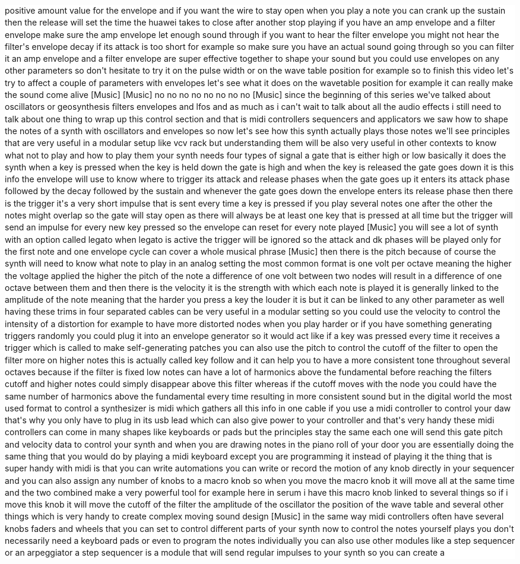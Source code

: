 positive amount value for the envelope and if you want the wire to stay open when you play a note you can crank up the sustain then the release will set the time the huawei takes to close after another stop playing if you have an amp envelope and a filter envelope make sure the amp envelope let enough sound through if you want to hear the filter envelope you might not hear the filter's envelope decay if its attack is too short for example so make sure you have an actual sound going through so you can filter it an amp envelope and a filter envelope are super effective together to shape your sound but you could use envelopes on any other parameters so don't hesitate to try it on the pulse width or on the wave table position for example so to finish this video let's try to affect a couple of parameters with envelopes let's see what it does on the wavetable position for example it can really make the sound come alive [Music] [Music] no no no no no no no no [Music] since the beginning of this series we've talked about oscillators or geosynthesis filters envelopes and lfos and as much as i can't wait to talk about all the audio effects i still need to talk about one thing to wrap up this control section and that is midi controllers sequencers and applicators we saw how to shape the notes of a synth with oscillators and envelopes so now let's see how this synth actually plays those notes we'll see principles that are very useful in a modular setup like vcv rack but understanding them will be also very useful in other contexts to know what not to play and how to play them your synth needs four types of signal a gate that is either high or low basically it does the synth when a key is pressed when the key is held down the gate is high and when the key is released the gate goes down it is this info the envelope will use to know where to trigger its attack and release phases when the gate goes up it enters its attack phase followed by the decay followed by the sustain and whenever the gate goes down the envelope enters its release phase then there is the trigger it's a very short impulse that is sent every time a key is pressed if you play several notes one after the other the notes might overlap so the gate will stay open as there will always be at least one key that is pressed at all time but the trigger will send an impulse for every new key pressed so the envelope can reset for every note played [Music] you will see a lot of synth with an option called legato when legato is active the trigger will be ignored so the attack and dk phases will be played only for the first note and one envelope cycle can cover a whole musical phrase [Music] then there is the pitch because of course the synth will need to know what note to play in an analog setting the most common format is one volt per octave meaning the higher the voltage applied the higher the pitch of the note a difference of one volt between two nodes will result in a difference of one octave between them and then there is the velocity it is the strength with which each note is played it is generally linked to the amplitude of the note meaning that the harder you press a key the louder it is but it can be linked to any other parameter as well having these trims in four separated cables can be very useful in a modular setting so you could use the velocity to control the intensity of a distortion for example to have more distorted nodes when you play harder or if you have something generating triggers randomly you could plug it into an envelope generator so it would act like if a key was pressed every time it receives a trigger which is called to make self-generating patches you can also use the pitch to control the cutoff of the filter to open the filter more on higher notes this is actually called key follow and it can help you to have a more consistent tone throughout several octaves because if the filter is fixed low notes can have a lot of harmonics above the fundamental before reaching the filters cutoff and higher notes could simply disappear above this filter whereas if the cutoff moves with the node you could have the same number of harmonics above the fundamental every time resulting in more consistent sound but in the digital world the most used format to control a synthesizer is midi which gathers all this info in one cable if you use a midi controller to control your daw that's why you only have to plug in its usb lead which can also give power to your controller and that's very handy these midi controllers can come in many shapes like keyboards or pads but the principles stay the same each one will send this gate pitch and velocity data to control your synth and when you are drawing notes in the piano roll of your door you are essentially doing the same thing that you would do by playing a midi keyboard except you are programming it instead of playing it the thing that is super handy with midi is that you can write automations you can write or record the motion of any knob directly in your sequencer and you can also assign any number of knobs to a macro knob so when you move the macro knob it will move all at the same time and the two combined make a very powerful tool for example here in serum i have this macro knob linked to several things so if i move this knob it will move the cutoff of the filter the amplitude of the oscillator the position of the wave table and several other things which is very handy to create complex moving sound design [Music] in the same way midi controllers often have several knobs faders and wheels that you can set to control different parts of your synth now to control the notes yourself plays you don't necessarily need a keyboard pads or even to program the notes individually you can also use other modules like a step sequencer or an arpeggiator a step sequencer is a module that will send regular impulses to your synth so you can create a